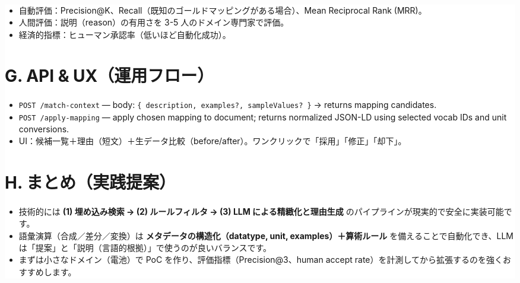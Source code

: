   * 自動評価：Precision@K、Recall（既知のゴールドマッピングがある場合）、Mean Reciprocal Rank (MRR)。
  * 人間評価：説明（reason）の有用さを 3-5 人のドメイン専門家で評価。
  * 経済的指標：ヒューマン承認率（低いほど自動化成功）。

# G. API & UX（運用フロー）

* `POST /match-context` — body: `{ description, examples?, sampleValues? }` → returns mapping candidates.
* `POST /apply-mapping` — apply chosen mapping to document; returns normalized JSON-LD using selected vocab IDs and unit conversions.
* UI：候補一覧＋理由（短文）＋生データ比較（before/after）。ワンクリックで「採用」「修正」「却下」。

# H. まとめ（実践提案）

* 技術的には **(1) 埋め込み検索 → (2) ルールフィルタ → (3) LLM による精緻化と理由生成** のパイプラインが現実的で安全に実装可能です。
* 語彙演算（合成／差分／変換）は **メタデータの構造化（datatype, unit, examples）＋算術ルール** を備えることで自動化でき、LLM は「提案」と「説明（言語的根拠）」で使うのが良いバランスです。
* まずは小さなドメイン（電池）で PoC を作り、評価指標（Precision@3、human accept rate）を計測してから拡張するのを強くおすすめします。



